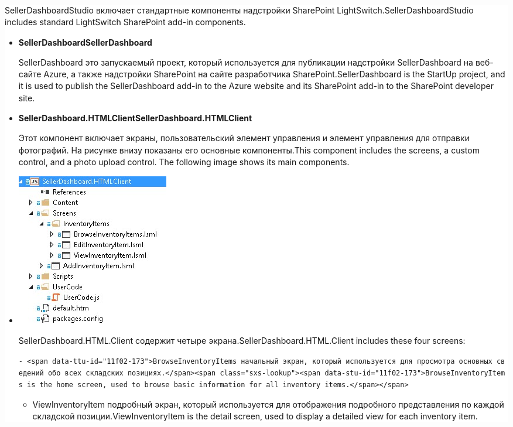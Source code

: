<span data-ttu-id="11f02-165">SellerDashboardStudio включает стандартные компоненты надстройки SharePoint LightSwitch.</span><span class="sxs-lookup"><span data-stu-id="11f02-165">SellerDashboardStudio includes standard LightSwitch SharePoint add-in components.</span></span>
 

 

-  <span data-ttu-id="11f02-166">**SellerDashboard**</span><span class="sxs-lookup"><span data-stu-id="11f02-166">**SellerDashboard**</span></span>
    
    <span data-ttu-id="11f02-167">SellerDashboard это запускаемый проект, который используется для публикации надстройки SellerDashboard на веб-сайте Azure, а также надстройки SharePoint на сайте разработчика SharePoint.</span><span class="sxs-lookup"><span data-stu-id="11f02-167">SellerDashboard is the StartUp project, and it is used to publish the SellerDashboard add-in to the Azure website and its SharePoint add-in to the SharePoint developer site.</span></span>
    
 
-  <span data-ttu-id="11f02-168">**SellerDashboard.HTMLClient**</span><span class="sxs-lookup"><span data-stu-id="11f02-168">**SellerDashboard.HTMLClient**</span></span>
    
    <span data-ttu-id="11f02-p117">Этот компонент включает экраны, пользовательский элемент управления и элемент управления для отправки фотографий. На рисунке внизу показаны его основные компоненты.</span><span class="sxs-lookup"><span data-stu-id="11f02-p117">This component includes the screens, a custom control, and a photo upload control. The following image shows its main components.</span></span>
    
 
- 
  ![SellerDashboard.HTMLClient](../images/89aa8c23-f8f2-410e-b021-7b0959e11586.jpg)
 

    <span data-ttu-id="11f02-172">SellerDashboard.HTML.Client содержит четыре экрана.</span><span class="sxs-lookup"><span data-stu-id="11f02-172">SellerDashboard.HTML.Client includes these four screens:</span></span>
    
 

      - <span data-ttu-id="11f02-173">BrowseInventoryItems начальный экран, который используется для просмотра основных сведений обо всех складских позициях.</span><span class="sxs-lookup"><span data-stu-id="11f02-173">BrowseInventoryItems is the home screen, used to browse basic information for all inventory items.</span></span>
    
 
  - <span data-ttu-id="11f02-174">ViewInventoryItem подробный экран, который используется для отображения подробного представления по каждой складской позиции.</span><span class="sxs-lookup"><span data-stu-id="11f02-174">ViewInventoryItem is the detail screen, used to display a detailed view for each inventory item.</span></span>
    